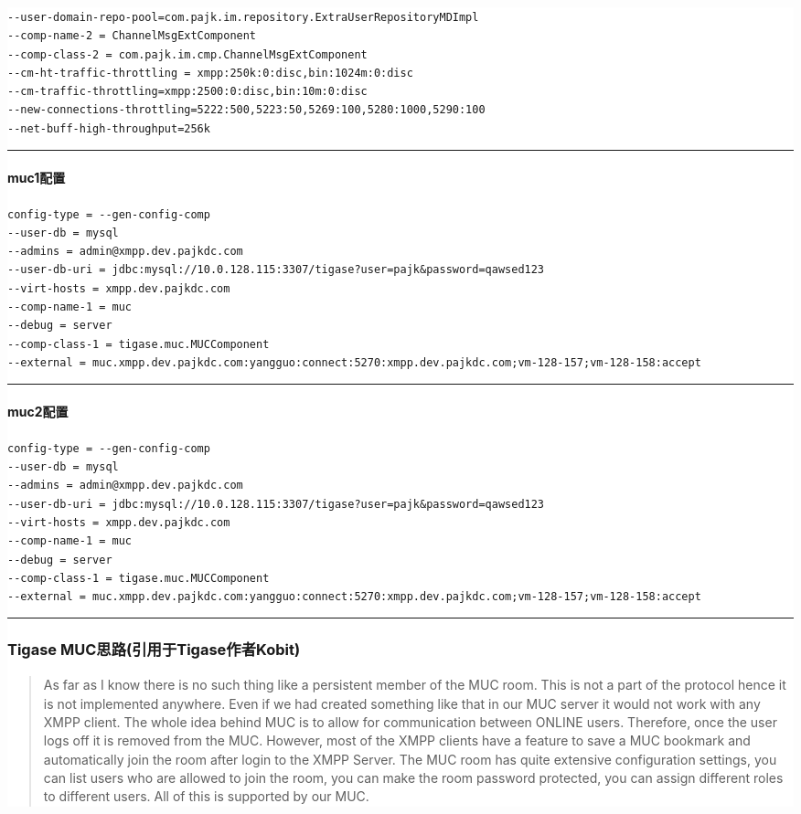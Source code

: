 ```
--user-domain-repo-pool=com.pajk.im.repository.ExtraUserRepositoryMDImpl
--comp-name-2 = ChannelMsgExtComponent
--comp-class-2 = com.pajk.im.cmp.ChannelMsgExtComponent
--cm-ht-traffic-throttling = xmpp:250k:0:disc,bin:1024m:0:disc
--cm-traffic-throttling=xmpp:2500:0:disc,bin:10m:0:disc
--new-connections-throttling=5222:500,5223:50,5269:100,5280:1000,5290:100
--net-buff-high-throughput=256k
```
---------

#### muc1配置

```
config-type = --gen-config-comp
--user-db = mysql
--admins = admin@xmpp.dev.pajkdc.com
--user-db-uri = jdbc:mysql://10.0.128.115:3307/tigase?user=pajk&password=qawsed123
--virt-hosts = xmpp.dev.pajkdc.com
--comp-name-1 = muc
--debug = server
--comp-class-1 = tigase.muc.MUCComponent
--external = muc.xmpp.dev.pajkdc.com:yangguo:connect:5270:xmpp.dev.pajkdc.com;vm-128-157;vm-128-158:accept
```

--------

#### muc2配置
```
config-type = --gen-config-comp
--user-db = mysql
--admins = admin@xmpp.dev.pajkdc.com
--user-db-uri = jdbc:mysql://10.0.128.115:3307/tigase?user=pajk&password=qawsed123
--virt-hosts = xmpp.dev.pajkdc.com
--comp-name-1 = muc
--debug = server
--comp-class-1 = tigase.muc.MUCComponent
--external = muc.xmpp.dev.pajkdc.com:yangguo:connect:5270:xmpp.dev.pajkdc.com;vm-128-157;vm-128-158:accept
```

---------

### Tigase MUC思路(引用于Tigase作者Kobit)
> As far as I know there is no such thing like a persistent member of the MUC room. This is not a part of the protocol hence it is not implemented anywhere. Even if we had created something like that in our MUC server it would not work with any XMPP client.
The whole idea behind MUC is to allow for communication between ONLINE users. Therefore, once the user logs off it is removed from the MUC.
However, most of the XMPP clients have a feature to save a MUC bookmark and automatically join the room after login to the XMPP Server.
The MUC room has quite extensive configuration settings, you can list users who are allowed to join the room, you can make the room password protected, you can assign different roles to different users. All of this is supported by our MUC.
